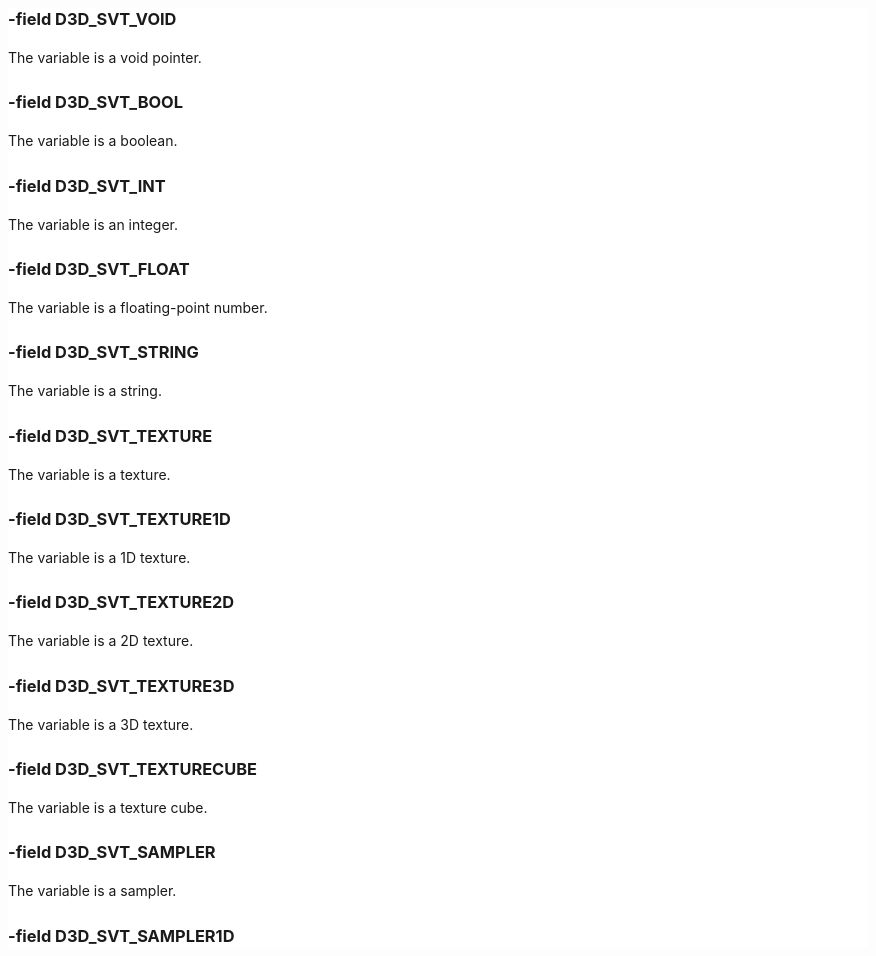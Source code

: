 

### -field D3D_SVT_VOID

The variable is a void pointer.


### -field D3D_SVT_BOOL

The variable is a boolean.


### -field D3D_SVT_INT

The variable is an integer.


### -field D3D_SVT_FLOAT

The variable is a floating-point number.


### -field D3D_SVT_STRING

The variable is a string.


### -field D3D_SVT_TEXTURE

The variable is a texture.


### -field D3D_SVT_TEXTURE1D

The variable is a 1D texture.


### -field D3D_SVT_TEXTURE2D

The variable is a 2D texture.


### -field D3D_SVT_TEXTURE3D

The variable is a 3D texture.


### -field D3D_SVT_TEXTURECUBE

The variable is a texture cube.


### -field D3D_SVT_SAMPLER

The variable is a sampler.


### -field D3D_SVT_SAMPLER1D
